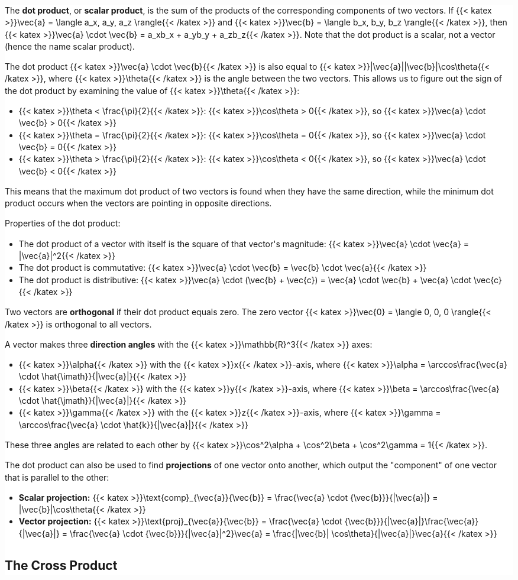 The **dot product**, or **scalar product**, is the sum of the products of the corresponding components of two vectors. If {{< katex >}}\vec{a} = \langle a_x, a_y, a_z \rangle{{< /katex >}} and {{< katex >}}\vec{b} = \langle b_x, b_y, b_z \rangle{{< /katex >}}, then {{< katex >}}\vec{a} \cdot \vec{b} = a_xb_x + a_yb_y + a_zb_z{{< /katex >}}. Note that the dot product is a scalar, not a vector (hence the name scalar product).

The dot product {{< katex >}}\vec{a} \cdot \vec{b}{{< /katex >}} is also equal to {{< katex >}}|\vec{a}||\vec{b}|\cos\theta{{< /katex >}}, where {{< katex >}}\theta{{< /katex >}} is the angle between the two vectors. This allows us to figure out the sign of the dot product by examining the value of {{< katex >}}\theta{{< /katex >}}:

* {{< katex >}}\theta < \frac{\pi}{2}{{< /katex >}}: {{< katex >}}\cos\theta > 0{{< /katex >}}, so {{< katex >}}\vec{a} \cdot \vec{b} > 0{{< /katex >}}
* {{< katex >}}\theta = \frac{\pi}{2}{{< /katex >}}: {{< katex >}}\cos\theta = 0{{< /katex >}}, so {{< katex >}}\vec{a} \cdot \vec{b} = 0{{< /katex >}}
* {{< katex >}}\theta > \frac{\pi}{2}{{< /katex >}}: {{< katex >}}\cos\theta < 0{{< /katex >}}, so {{< katex >}}\vec{a} \cdot \vec{b} < 0{{< /katex >}}

This means that the maximum dot product of two vectors is found when they have the same direction, while the minimum dot product occurs when the vectors are pointing in opposite directions.

Properties of the dot product:

* The dot product of a vector with itself is the square of that vector's magnitude: {{< katex >}}\vec{a} \cdot \vec{a} = |\vec{a}|^2{{< /katex >}}
* The dot product is commutative: {{< katex >}}\vec{a} \cdot \vec{b} = \vec{b} \cdot \vec{a}{{< /katex >}}
* The dot product is distributive: {{< katex >}}\vec{a} \cdot (\vec{b} + \vec{c}) = \vec{a} \cdot \vec{b} + \vec{a} \cdot \vec{c}{{< /katex >}}

Two vectors are **orthogonal** if their dot product equals zero. The zero vector {{< katex >}}\vec{0} = \langle 0, 0, 0 \rangle{{< /katex >}} is orthogonal to all vectors.

A vector makes three **direction angles** with the {{< katex >}}\mathbb{R}^3{{< /katex >}} axes:

* {{< katex >}}\alpha{{< /katex >}} with the {{< katex >}}x{{< /katex >}}-axis, where {{< katex >}}\alpha = \arccos\frac{\vec{a} \cdot \hat{\imath}}{|\vec{a}|}{{< /katex >}}
* {{< katex >}}\beta{{< /katex >}} with the {{< katex >}}y{{< /katex >}}-axis, where {{< katex >}}\beta = \arccos\frac{\vec{a} \cdot \hat{\jmath}}{|\vec{a}|}{{< /katex >}}
* {{< katex >}}\gamma{{< /katex >}} with the {{< katex >}}z{{< /katex >}}-axis, where {{< katex >}}\gamma = \arccos\frac{\vec{a} \cdot \hat{k}}{|\vec{a}|}{{< /katex >}}

These three angles are related to each other by {{< katex >}}\cos^2\alpha + \cos^2\beta + \cos^2\gamma = 1{{< /katex >}}.

The dot product can also be used to find **projections** of one vector onto another, which output the "component" of one vector that is parallel to the other:

* **Scalar projection:** {{< katex >}}\text{comp}_{\vec{a}}{\vec{b}} = \frac{\vec{a} \cdot {\vec{b}}}{|\vec{a}|} = |\vec{b}|\cos\theta{{< /katex >}}
* **Vector projection:** {{< katex >}}\text{proj}_{\vec{a}}{\vec{b}} = \frac{\vec{a} \cdot {\vec{b}}}{|\vec{a}|}\frac{\vec{a}}{|\vec{a}|} = \frac{\vec{a} \cdot {\vec{b}}}{|\vec{a}|^2}\vec{a} = \frac{|\vec{b}| \cos\theta}{|\vec{a}|}\vec{a}{{< /katex >}}

## The Cross Product

